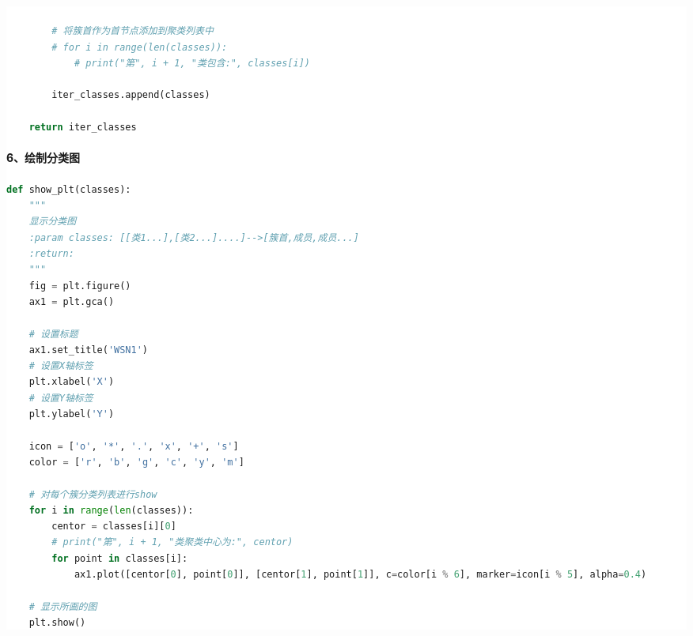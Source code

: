 ```python
  
        # 将簇首作为首节点添加到聚类列表中  
        # for i in range(len(classes)):  
            # print("第", i + 1, "类包含:", classes[i])  
  
        iter_classes.append(classes)  
  
    return iter_classes  
```

#### 6、绘制分类图
```python
def show_plt(classes):  
    """ 
    显示分类图 
    :param classes: [[类1...],[类2...]....]-->[簇首,成员,成员...] 
    :return: 
    """  
    fig = plt.figure()  
    ax1 = plt.gca()  
  
    # 设置标题  
    ax1.set_title('WSN1')  
    # 设置X轴标签  
    plt.xlabel('X')  
    # 设置Y轴标签  
    plt.ylabel('Y')  
  
    icon = ['o', '*', '.', 'x', '+', 's']  
    color = ['r', 'b', 'g', 'c', 'y', 'm']  
  
    # 对每个簇分类列表进行show  
    for i in range(len(classes)):  
        centor = classes[i][0]  
        # print("第", i + 1, "类聚类中心为:", centor)  
        for point in classes[i]:  
            ax1.plot([centor[0], point[0]], [centor[1], point[1]], c=color[i % 6], marker=icon[i % 5], alpha=0.4)  
  
    # 显示所画的图  
    plt.show()  
```
